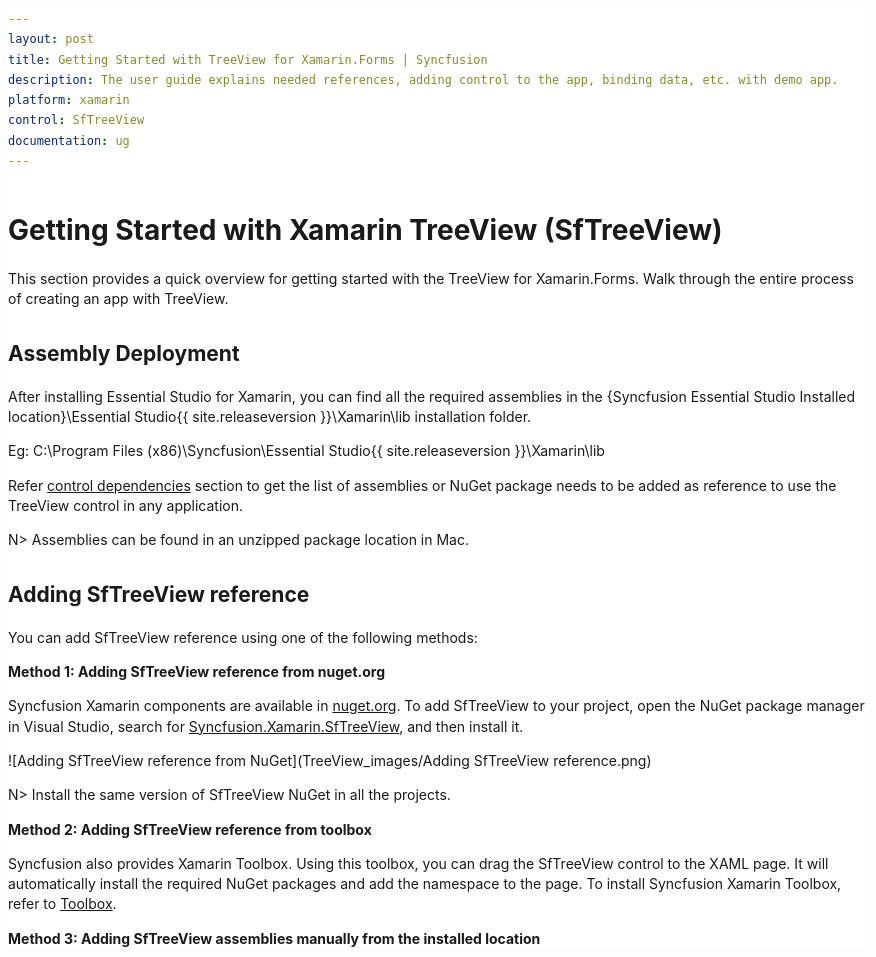 ```yaml
---
layout: post
title: Getting Started with TreeView for Xamarin.Forms | Syncfusion
description: The user guide explains needed references, adding control to the app, binding data, etc. with demo app.
platform: xamarin
control: SfTreeView
documentation: ug
---
```


# Getting Started with Xamarin TreeView (SfTreeView)

This section provides a quick overview for getting started with the TreeView for Xamarin.Forms. Walk through the entire process of creating an app with TreeView.

## Assembly Deployment

After installing Essential Studio for Xamarin, you can find all the required assemblies in the {Syncfusion Essential Studio Installed location}\Essential Studio\{{ site.releaseversion }}\Xamarin\lib installation folder.

Eg: C:\Program Files (x86)\Syncfusion\Essential Studio\{{ site.releaseversion }}\Xamarin\lib

Refer [control dependencies](https://help.syncfusion.com/xamarin/introduction/control-dependencies#sftreeview) section to get the list of assemblies or NuGet package needs to be added as reference to use the TreeView control in any application.

N> Assemblies can be found in an unzipped package location in Mac.

## Adding SfTreeView reference

You can add SfTreeView reference using one of the following methods:

**Method 1: Adding SfTreeView reference from nuget.org**

Syncfusion Xamarin components are available in [nuget.org](https://www.nuget.org/). To add SfTreeView to your project, open the NuGet package manager in Visual Studio, search for [Syncfusion.Xamarin.SfTreeView](https://www.nuget.org/packages/Syncfusion.Xamarin.SfTreeView), and then install it.

![Adding SfTreeView reference from NuGet](TreeView_images/Adding SfTreeView reference.png)

N> Install the same version of SfTreeView NuGet in all the projects.

**Method 2: Adding SfTreeView reference from toolbox**

Syncfusion also provides Xamarin Toolbox. Using this toolbox, you can drag the SfTreeView control to the XAML page. It will automatically install the required NuGet packages and add the namespace to the page. To install Syncfusion Xamarin Toolbox, refer to [Toolbox](https://help.syncfusion.com/xamarin/utility#toolbox).

**Method 3: Adding SfTreeView assemblies manually from the installed location**
